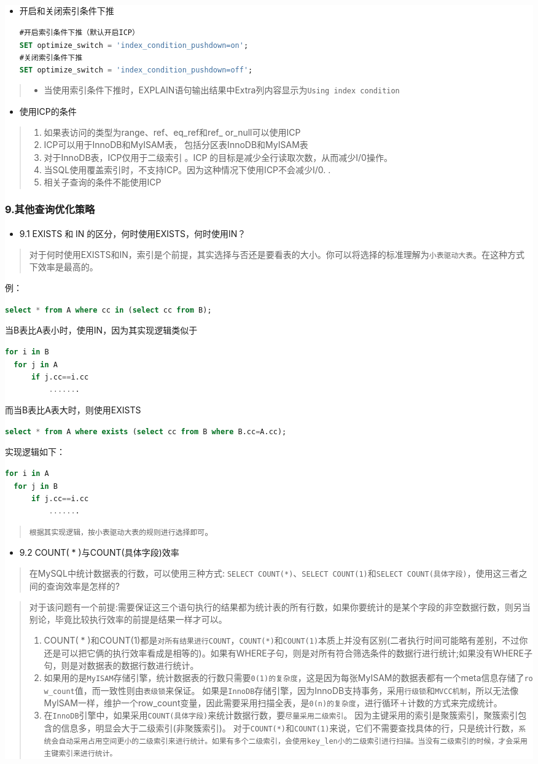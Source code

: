 - 开启和关闭索引条件下推

  ```sql
  #开启索引条件下推（默认开启ICP）
  SET optimize_switch = 'index_condition_pushdown=on';
  #关闭索引条件下推
  SET optimize_switch = 'index_condition_pushdown=off';
  ```
> - 当使用索引条件下推时，EXPLAIN语句输出结果中Extra列内容显示为`Using index condition`

- 使用ICP的条件
> 1. 如果表访问的类型为range、ref、eq_ref和ref_ or_null可以使用ICP
> 2. ICP可以用于InnoDB和MyISAM表， 包括分区表InnoDB和MyISAM表
> 3. 对于InnoDB表，ICP仅用于二级索引 。ICP 的目标是减少全行读取次数，从而减少I/0操作。
> 4. 当SQL使用覆盖索引时，不支持ICP。因为这种情况下使用ICP不会减少I/0. .
> 5. 相关子查询的条件不能使用ICP


### 9.其他查询优化策略
- 9.1 EXISTS 和 IN 的区分，何时使用EXISTS，何时使用IN？
> 对于何时使用EXISTS和IN，索引是个前提，其实选择与否还是要看表的大小。你可以将选择的标准理解为`小表驱动大表`。在这种方式下效率是最高的。

  例：

  ```sql
  select * from A where cc in (select cc from B);
  ```
当B表比A表小时，使用IN，因为其实现逻辑类似于

  ```sql
  for i in B
  	for j in A
  		if j.cc==i.cc 
  			.......
  ```
而当B表比A表大时，则使用EXISTS

  ```sql
  select * from A where exists (select cc from B where B.cc=A.cc);
  ```
实现逻辑如下：

  ```sql
  for i in A
  	for j in B
  		if j.cc==i.cc 
  			.......
  ```
> `根据其实现逻辑，按小表驱动大表的规则进行选择即可`。


- 9.2 COUNT( * )与COUNT(具体字段)效率
> 在MySQL中统计数据表的行数，可以使用三种方式: `SELECT COUNT(*)`、`SELECT COUNT(1)`和`SELECT COUNT(具体字段)`，使用这三者之间的查询效率是怎样的?

  > 对于该问题有一个前提:需要保证这三个语句执行的结果都为统计表的所有行数，如果你要统计的是某个字段的非空数据行数，则另当别论，毕竟比较执行效率的前提是结果一样才可以。
>1.  COUNT( * )和COUNT(1)都是`对所有结果进行COUNT`，`COUNT(*)`和`COUNT(1)`本质上并没有区别(二者执行时间可能略有差别，不过你还是可以把它俩的执行效率看成是相等的)。如果有WHERE子句，则是对所有符合筛选条件的数据行进行统计;如果没有WHERE子句，则是对数据表的数据行数进行统计。
> 2. 如果用的是`MyISAM`存储引擎，统计数据表的行数只需要`0(1)的复杂度`，这是因为每张MyISAM的数据表都有一个meta信息存储了`row_count`值，而一致性则由`表级锁`来保证。
> 如果是`InnoDB`存储引擎，因为InnoDB支持事务，采用`行级锁`和`MVCC机制`，所以无法像MylSAM一样，维护一个row_count变量，因此需要采用扫描全表，是`0(n)的复杂度`，进行循环＋计数的方式来完成统计。
> 3. 在`InnoDB`引擎中，如果采用`COUNT(具体字段)`来统计数据行数，要`尽量采用二级索引`。 因为主键采用的索引是聚簇索引，聚簇索引包含的信息多，明显会大于二级索引(非聚簇索引)。
> 对于`COUNT(*)`和`COUNT(1)`来说，它们不需要查找具体的行，只是统计行数，`系统会自动采用占用空间更小的二级索引来进行统计。如果有多个二级索引，会使用key_len小的二级索引进行扫描。当没有二级索引的时候，才会采用主键索引来进行统计。`

